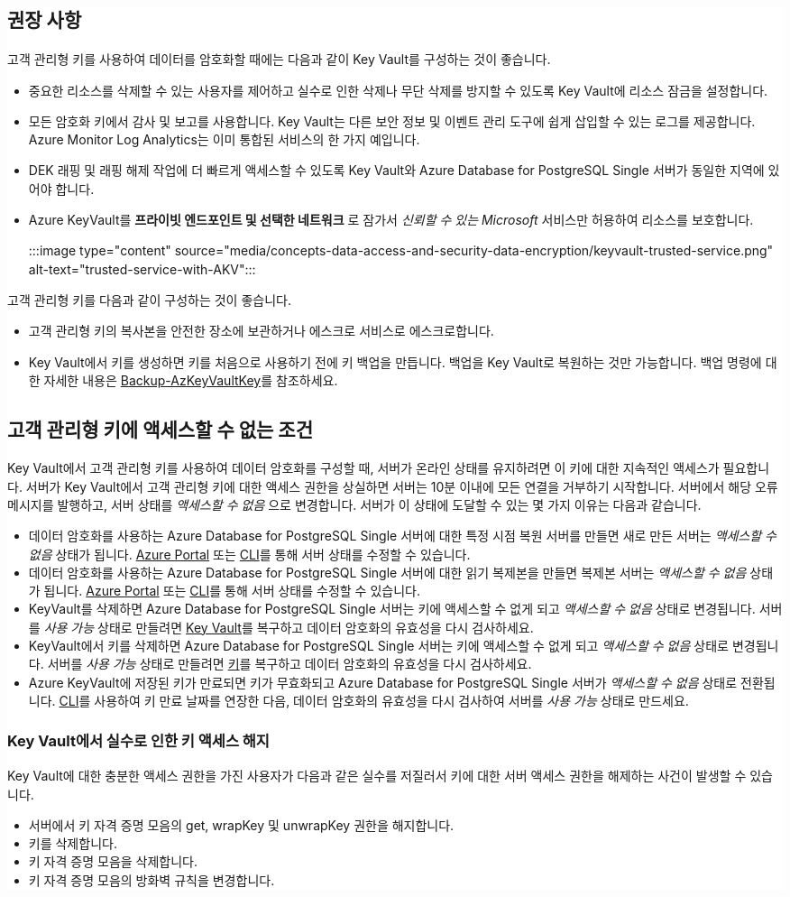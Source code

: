 ## <a name="recommendations"></a>권장 사항

고객 관리형 키를 사용하여 데이터를 암호화할 때에는 다음과 같이 Key Vault를 구성하는 것이 좋습니다.

* 중요한 리소스를 삭제할 수 있는 사용자를 제어하고 실수로 인한 삭제나 무단 삭제를 방지할 수 있도록 Key Vault에 리소스 잠금을 설정합니다.
* 모든 암호화 키에서 감사 및 보고를 사용합니다. Key Vault는 다른 보안 정보 및 이벤트 관리 도구에 쉽게 삽입할 수 있는 로그를 제공합니다. Azure Monitor Log Analytics는 이미 통합된 서비스의 한 가지 예입니다.
* DEK 래핑 및 래핑 해제 작업에 더 빠르게 액세스할 수 있도록 Key Vault와 Azure Database for PostgreSQL Single 서버가 동일한 지역에 있어야 합니다.
* Azure KeyVault를 **프라이빗 엔드포인트 및 선택한 네트워크** 로 잠가서 *신뢰할 수 있는 Microsoft* 서비스만 허용하여 리소스를 보호합니다.

    :::image type="content" source="media/concepts-data-access-and-security-data-encryption/keyvault-trusted-service.png" alt-text="trusted-service-with-AKV":::

고객 관리형 키를 다음과 같이 구성하는 것이 좋습니다.

* 고객 관리형 키의 복사본을 안전한 장소에 보관하거나 에스크로 서비스로 에스크로합니다.

* Key Vault에서 키를 생성하면 키를 처음으로 사용하기 전에 키 백업을 만듭니다. 백업을 Key Vault로 복원하는 것만 가능합니다. 백업 명령에 대한 자세한 내용은 [Backup-AzKeyVaultKey](/powershell/module/az.keyVault/backup-azkeyVaultkey)를 참조하세요.

## <a name="inaccessible-customer-managed-key-condition"></a>고객 관리형 키에 액세스할 수 없는 조건

Key Vault에서 고객 관리형 키를 사용하여 데이터 암호화를 구성할 때, 서버가 온라인 상태를 유지하려면 이 키에 대한 지속적인 액세스가 필요합니다. 서버가 Key Vault에서 고객 관리형 키에 대한 액세스 권한을 상실하면 서버는 10분 이내에 모든 연결을 거부하기 시작합니다. 서버에서 해당 오류 메시지를 발행하고, 서버 상태를 *액세스할 수 없음* 으로 변경합니다. 서버가 이 상태에 도달할 수 있는 몇 가지 이유는 다음과 같습니다.

* 데이터 암호화를 사용하는 Azure Database for PostgreSQL Single 서버에 대한 특정 시점 복원 서버를 만들면 새로 만든 서버는 *액세스할 수 없음* 상태가 됩니다. [Azure Portal](howto-data-encryption-portal.md#using-data-encryption-for-restore-or-replica-servers) 또는 [CLI](howto-data-encryption-cli.md#using-data-encryption-for-restore-or-replica-servers)를 통해 서버 상태를 수정할 수 있습니다.
* 데이터 암호화를 사용하는 Azure Database for PostgreSQL Single 서버에 대한 읽기 복제본을 만들면 복제본 서버는 *액세스할 수 없음* 상태가 됩니다. [Azure Portal](howto-data-encryption-portal.md#using-data-encryption-for-restore-or-replica-servers) 또는 [CLI](howto-data-encryption-cli.md#using-data-encryption-for-restore-or-replica-servers)를 통해 서버 상태를 수정할 수 있습니다.
* KeyVault를 삭제하면 Azure Database for PostgreSQL Single 서버는 키에 액세스할 수 없게 되고 *액세스할 수 없음* 상태로 변경됩니다. 서버를 *사용 가능* 상태로 만들려면 [Key Vault](../key-vault/general/key-vault-recovery.md)를 복구하고 데이터 암호화의 유효성을 다시 검사하세요.
* KeyVault에서 키를 삭제하면 Azure Database for PostgreSQL Single 서버는 키에 액세스할 수 없게 되고 *액세스할 수 없음* 상태로 변경됩니다. 서버를 *사용 가능* 상태로 만들려면 [키](../key-vault/general/key-vault-recovery.md)를 복구하고 데이터 암호화의 유효성을 다시 검사하세요.
* Azure KeyVault에 저장된 키가 만료되면 키가 무효화되고 Azure Database for PostgreSQL Single 서버가 *액세스할 수 없음* 상태로 전환됩니다. [CLI](/cli/azure/keyvault/key#az-keyvault-key-set-attributes)를 사용하여 키 만료 날짜를 연장한 다음, 데이터 암호화의 유효성을 다시 검사하여 서버를 *사용 가능* 상태로 만드세요.

### <a name="accidental-key-access-revocation-from-key-vault"></a>Key Vault에서 실수로 인한 키 액세스 해지

Key Vault에 대한 충분한 액세스 권한을 가진 사용자가 다음과 같은 실수를 저질러서 키에 대한 서버 액세스 권한을 해제하는 사건이 발생할 수 있습니다.

* 서버에서 키 자격 증명 모음의 get, wrapKey 및 unwrapKey 권한을 해지합니다.
* 키를 삭제합니다.
* 키 자격 증명 모음을 삭제합니다.
* 키 자격 증명 모음의 방화벽 규칙을 변경합니다.
